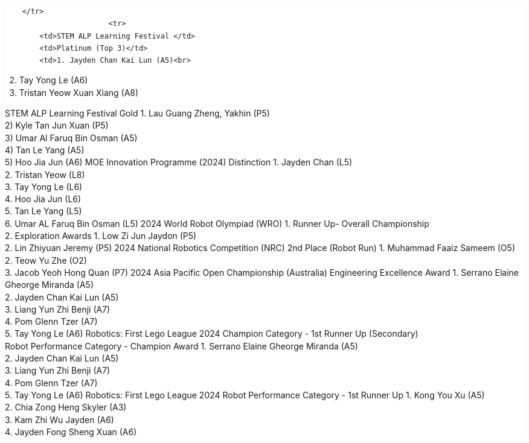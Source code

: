 		</tr>
							<tr>
			<td>STEM ALP Learning Festival </td>
			<td>Platinum (Top 3)</td>
			<td>1. Jayden Chan Kai Lun (A5)<br>
2)	Tay Yong Le (A6)<br>
3)	Tristan Yeow Xuan Xiang (A8)
</td>
		</tr>
					<tr>
			<td>STEM ALP Learning Festival </td>
			<td>Gold</td>
			<td>1. Lau Guang Zheng, Yakhin (P5)<br>
2)	Kyle Tan Jun Xuan (P5)<br>
3)	Umar Al Faruq Bin Osman (A5)<br>
4)	Tan Le Yang (A5)<br>
5) Hoo Jia Jun (A6)
</td>
		</tr>
		<tr>
			<td>MOE Innovation Programme (2024) </td>
			<td>Distinction</td>
			<td>1. Jayden Chan (L5) <br>
2. Tristan Yeow (L8) <br>
3. Tay Yong Le  (L6) <br>
4. Hoo Jia Jun (L6) <br>
5. Tan Le Yang (L5) <br>
6. Umar AL Faruq Bin Osman (L5) 

</td>
		</tr>
							<tr>
			<td>2024 World Robot Olympiad (WRO) </td>
			<td>1. Runner Up- Overall Championship<br>2. Exploration Awards</td>
			<td>1. Low Zi Jun Jaydon (P5)<br>2. Lin Zhiyuan Jeremy (P5)
</td>
		</tr>
					<tr>
			<td>2024 National Robotics Competition (NRC)  </td>
			<td>2nd Place (Robot Run)</td>
			<td>1. Muhammad Faaiz Sameem (O5)<br>2. Teow Yu Zhe (O2)<br>3. Jacob Yeoh Hong Quan  (P7)
</td>
		</tr>
			<tr>
			<td>2024 Asia Pacific Open Championship (Australia) </td>
			<td>Engineering Excellence Award</td>
			<td>1. Serrano Elaine Gheorge Miranda (A5)<br>2. Jayden Chan Kai Lun (A5)<br>3.  Liang Yun Zhi Benji (A7)<br>4. Pom Glenn Tzer (A7)<br> 5. Tay Yong Le (A6)
</td>
		</tr>
		<tr>
			<td>Robotics: First Lego League 2024 </td>
			<td>Champion Category - 1st Runner Up (Secondary)<br>Robot Performance Category - Champion Award</td>
			<td>1. Serrano Elaine Gheorge Miranda (A5)<br>2. Jayden Chan Kai Lun (A5)<br>3.  Liang Yun Zhi Benji (A7)<br>4. Pom Glenn Tzer (A7)<br> 5. Tay Yong Le (A6)
</td>
		</tr>
			<tr>
			<td>Robotics: First Lego League 2024 </td>
			<td>Robot Performance Category - 1st Runner Up</td>
			<td>1. Kong You Xu (A5)<br>2. Chia Zong Heng Skyler (A3)<br>3. Kam Zhi Wu Jayden (A6)<br>4. Jayden Fong Sheng Xuan (A6)
</td>